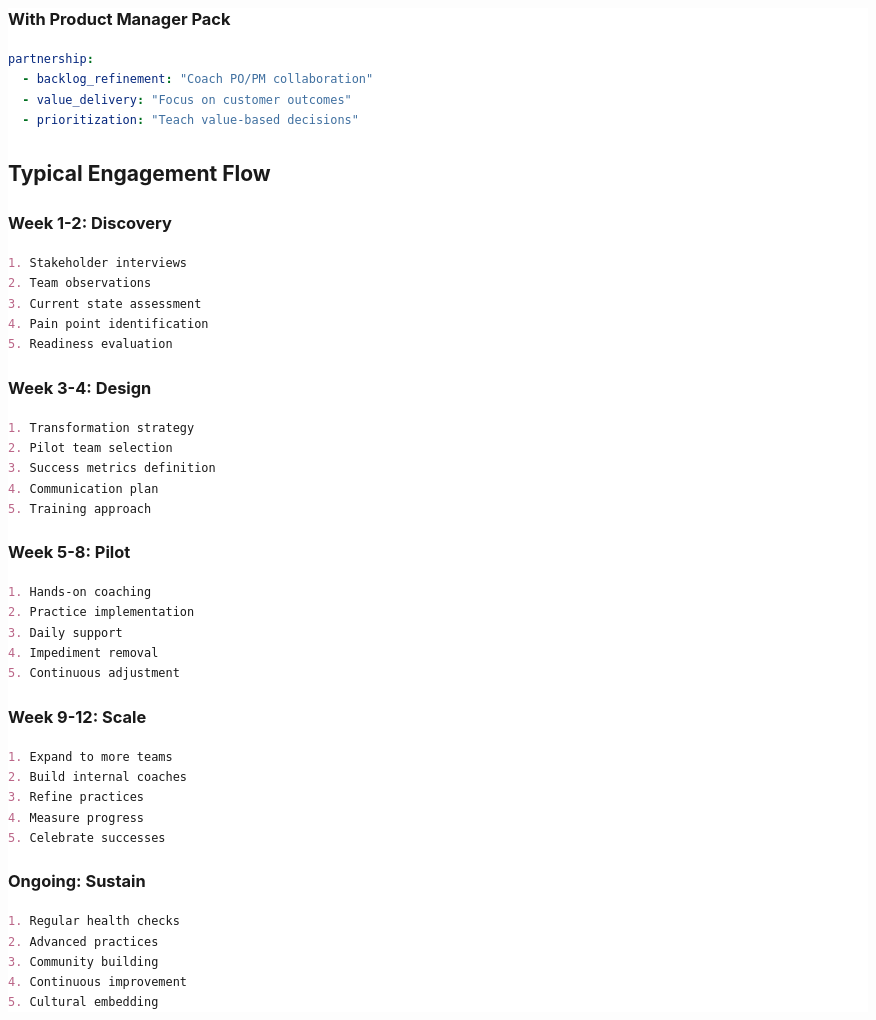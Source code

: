### With Product Manager Pack
```yaml
partnership:
  - backlog_refinement: "Coach PO/PM collaboration"
  - value_delivery: "Focus on customer outcomes"
  - prioritization: "Teach value-based decisions"
```

## Typical Engagement Flow

### Week 1-2: Discovery
```markdown
1. Stakeholder interviews
2. Team observations
3. Current state assessment
4. Pain point identification
5. Readiness evaluation
```

### Week 3-4: Design
```markdown
1. Transformation strategy
2. Pilot team selection
3. Success metrics definition
4. Communication plan
5. Training approach
```

### Week 5-8: Pilot
```markdown
1. Hands-on coaching
2. Practice implementation
3. Daily support
4. Impediment removal
5. Continuous adjustment
```

### Week 9-12: Scale
```markdown
1. Expand to more teams
2. Build internal coaches
3. Refine practices
4. Measure progress
5. Celebrate successes
```

### Ongoing: Sustain
```markdown
1. Regular health checks
2. Advanced practices
3. Community building
4. Continuous improvement
5. Cultural embedding
```
